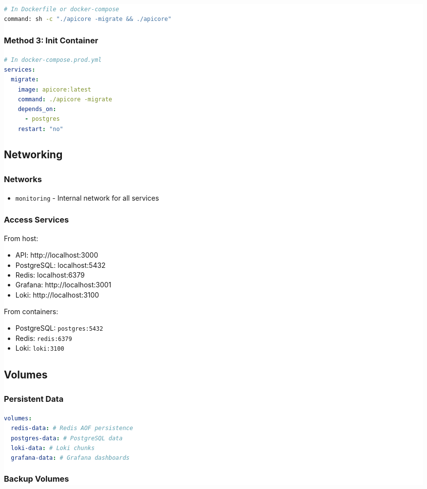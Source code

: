 ```bash
# In Dockerfile or docker-compose
command: sh -c "./apicore -migrate && ./apicore"
```

### Method 3: Init Container

```yaml
# In docker-compose.prod.yml
services:
  migrate:
    image: apicore:latest
    command: ./apicore -migrate
    depends_on:
      - postgres
    restart: "no"
```

## Networking

### Networks

- `monitoring` - Internal network for all services

### Access Services

From host:

- API: http://localhost:3000
- PostgreSQL: localhost:5432
- Redis: localhost:6379
- Grafana: http://localhost:3001
- Loki: http://localhost:3100

From containers:

- PostgreSQL: `postgres:5432`
- Redis: `redis:6379`
- Loki: `loki:3100`

## Volumes

### Persistent Data

```yaml
volumes:
  redis-data: # Redis AOF persistence
  postgres-data: # PostgreSQL data
  loki-data: # Loki chunks
  grafana-data: # Grafana dashboards
```

### Backup Volumes
